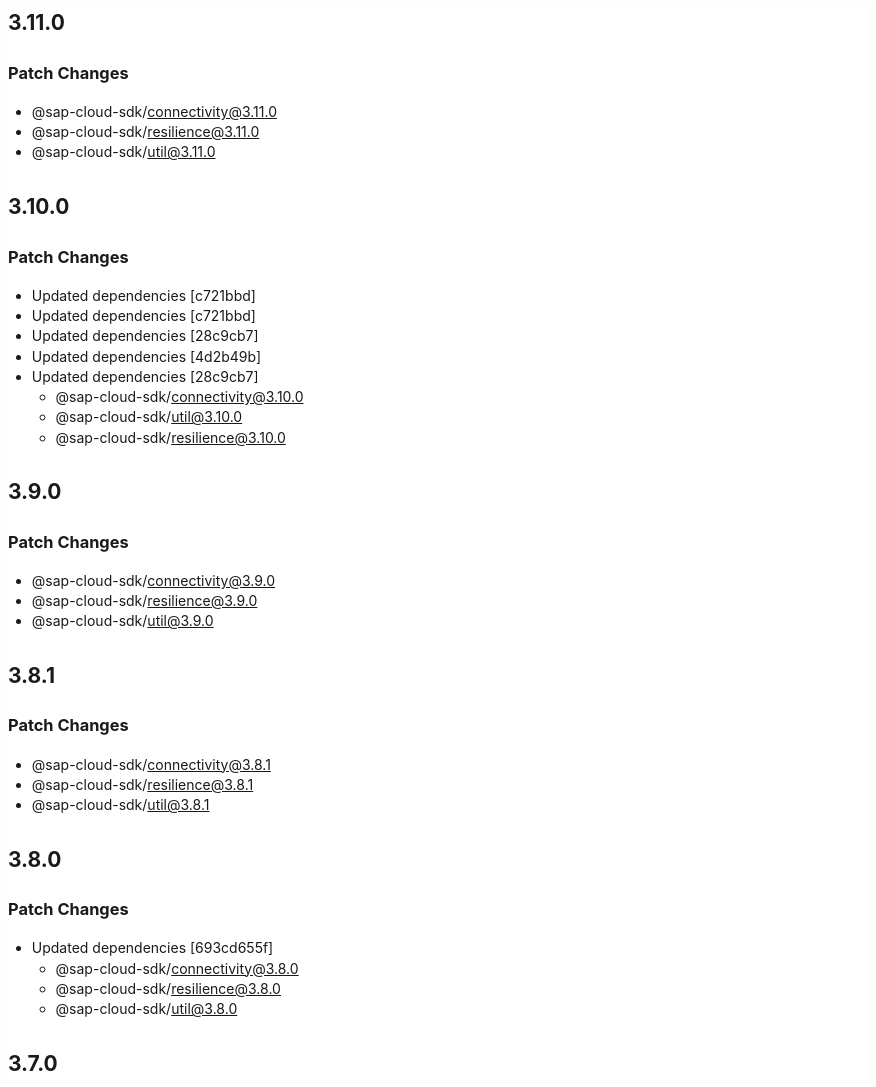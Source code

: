 ## 3.11.0

### Patch Changes

- @sap-cloud-sdk/connectivity@3.11.0
- @sap-cloud-sdk/resilience@3.11.0
- @sap-cloud-sdk/util@3.11.0

## 3.10.0

### Patch Changes

- Updated dependencies [c721bbd]
- Updated dependencies [c721bbd]
- Updated dependencies [28c9cb7]
- Updated dependencies [4d2b49b]
- Updated dependencies [28c9cb7]
  - @sap-cloud-sdk/connectivity@3.10.0
  - @sap-cloud-sdk/util@3.10.0
  - @sap-cloud-sdk/resilience@3.10.0

## 3.9.0

### Patch Changes

- @sap-cloud-sdk/connectivity@3.9.0
- @sap-cloud-sdk/resilience@3.9.0
- @sap-cloud-sdk/util@3.9.0

## 3.8.1

### Patch Changes

- @sap-cloud-sdk/connectivity@3.8.1
- @sap-cloud-sdk/resilience@3.8.1
- @sap-cloud-sdk/util@3.8.1

## 3.8.0

### Patch Changes

- Updated dependencies [693cd655f]
  - @sap-cloud-sdk/connectivity@3.8.0
  - @sap-cloud-sdk/resilience@3.8.0
  - @sap-cloud-sdk/util@3.8.0

## 3.7.0
